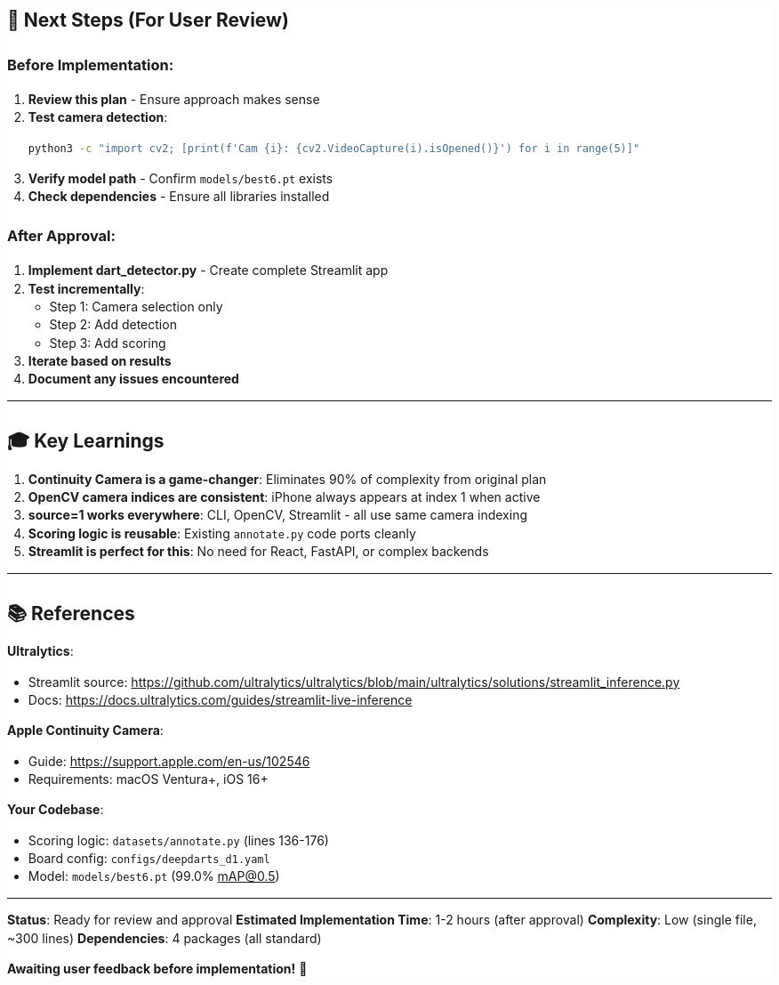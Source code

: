 
## 📝 Next Steps (For User Review)

### Before Implementation:
1. **Review this plan** - Ensure approach makes sense
2. **Test camera detection**:
   ```bash
   python3 -c "import cv2; [print(f'Cam {i}: {cv2.VideoCapture(i).isOpened()}') for i in range(5)]"
   ```
3. **Verify model path** - Confirm `models/best6.pt` exists
4. **Check dependencies** - Ensure all libraries installed

### After Approval:
1. **Implement dart_detector.py** - Create complete Streamlit app
2. **Test incrementally**:
   - Step 1: Camera selection only
   - Step 2: Add detection
   - Step 3: Add scoring
3. **Iterate based on results**
4. **Document any issues encountered**

---

## 🎓 Key Learnings

1. **Continuity Camera is a game-changer**: Eliminates 90% of complexity from original plan
2. **OpenCV camera indices are consistent**: iPhone always appears at index 1 when active
3. **source=1 works everywhere**: CLI, OpenCV, Streamlit - all use same camera indexing
4. **Scoring logic is reusable**: Existing `annotate.py` code ports cleanly
5. **Streamlit is perfect for this**: No need for React, FastAPI, or complex backends

---

## 📚 References

**Ultralytics**:
- Streamlit source: https://github.com/ultralytics/ultralytics/blob/main/ultralytics/solutions/streamlit_inference.py
- Docs: https://docs.ultralytics.com/guides/streamlit-live-inference

**Apple Continuity Camera**:
- Guide: https://support.apple.com/en-us/102546
- Requirements: macOS Ventura+, iOS 16+

**Your Codebase**:
- Scoring logic: `datasets/annotate.py` (lines 136-176)
- Board config: `configs/deepdarts_d1.yaml`
- Model: `models/best6.pt` (99.0% mAP@0.5)

---

**Status**: Ready for review and approval
**Estimated Implementation Time**: 1-2 hours (after approval)
**Complexity**: Low (single file, ~300 lines)
**Dependencies**: 4 packages (all standard)

**Awaiting user feedback before implementation!** 🎯
